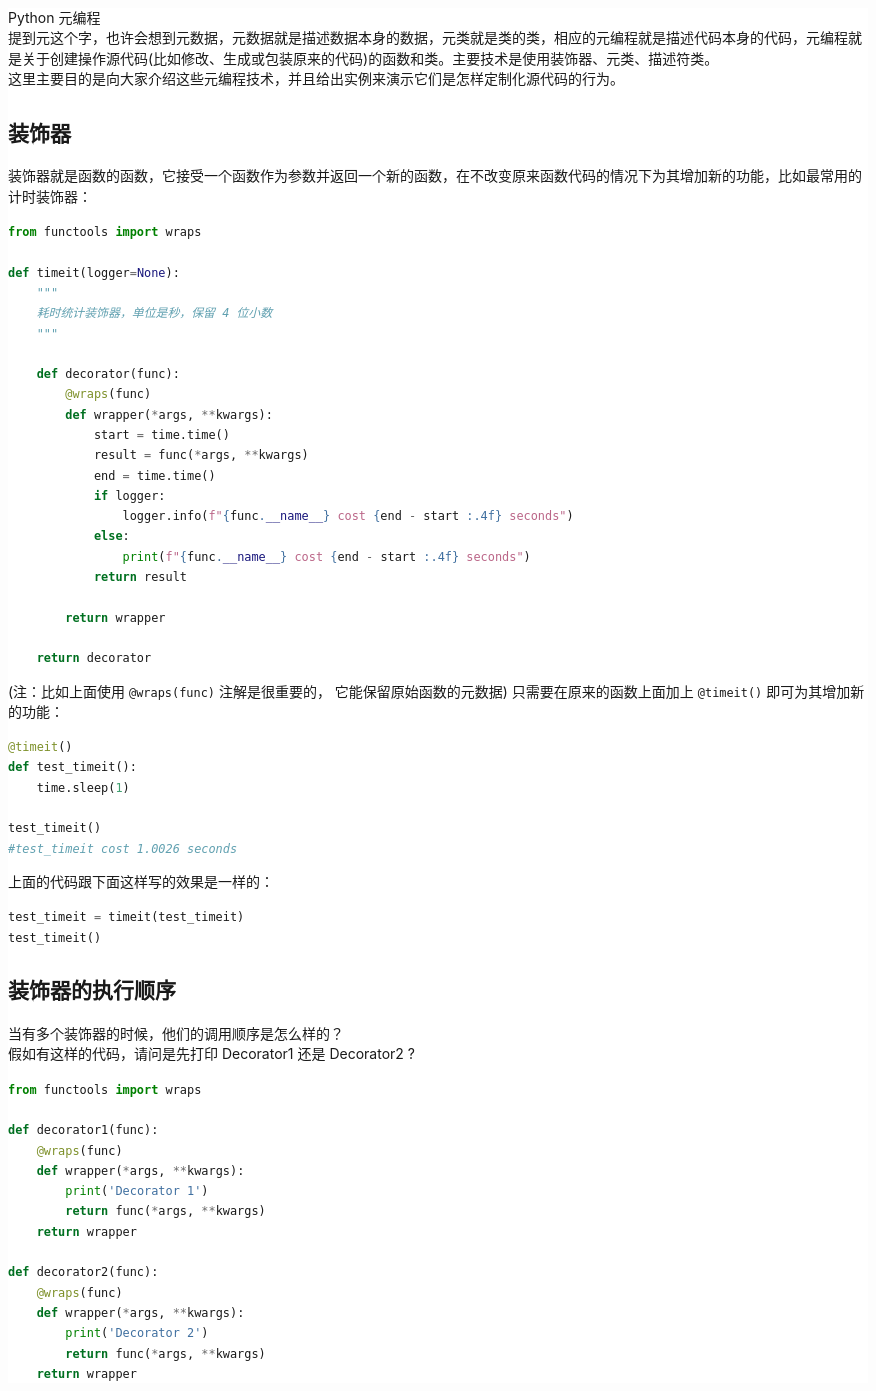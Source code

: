 Python 元编程<br />提到元这个字，也许会想到元数据，元数据就是描述数据本身的数据，元类就是类的类，相应的元编程就是描述代码本身的代码，元编程就是关于创建操作源代码(比如修改、生成或包装原来的代码)的函数和类。主要技术是使用装饰器、元类、描述符类。<br />这里主要目的是向大家介绍这些元编程技术，并且给出实例来演示它们是怎样定制化源代码的行为。

<a name="pyZN8"></a>
## 装饰器
装饰器就是函数的函数，它接受一个函数作为参数并返回一个新的函数，在不改变原来函数代码的情况下为其增加新的功能，比如最常用的计时装饰器：
```python
from functools import wraps

def timeit(logger=None):
    """
    耗时统计装饰器，单位是秒，保留 4 位小数
    """

    def decorator(func):
        @wraps(func)
        def wrapper(*args, **kwargs):
            start = time.time()
            result = func(*args, **kwargs)
            end = time.time()
            if logger:
                logger.info(f"{func.__name__} cost {end - start :.4f} seconds")
            else:
                print(f"{func.__name__} cost {end - start :.4f} seconds")
            return result

        return wrapper

    return decorator
```
(注：比如上面使用 `@wraps(func)` 注解是很重要的， 它能保留原始函数的元数据) 只需要在原来的函数上面加上 `@timeit()` 即可为其增加新的功能：
```python
@timeit()
def test_timeit():
    time.sleep(1)

test_timeit()
#test_timeit cost 1.0026 seconds
```
上面的代码跟下面这样写的效果是一样的：
```python
test_timeit = timeit(test_timeit)
test_timeit()
```
<a name="mIYy7"></a>
## 装饰器的执行顺序
当有多个装饰器的时候，他们的调用顺序是怎么样的？<br />假如有这样的代码，请问是先打印 Decorator1 还是 Decorator2 ?
```python
from functools import wraps

def decorator1(func):
    @wraps(func)
    def wrapper(*args, **kwargs):
        print('Decorator 1')
        return func(*args, **kwargs)
    return wrapper

def decorator2(func):
    @wraps(func)
    def wrapper(*args, **kwargs):
        print('Decorator 2')
        return func(*args, **kwargs)
    return wrapper
```